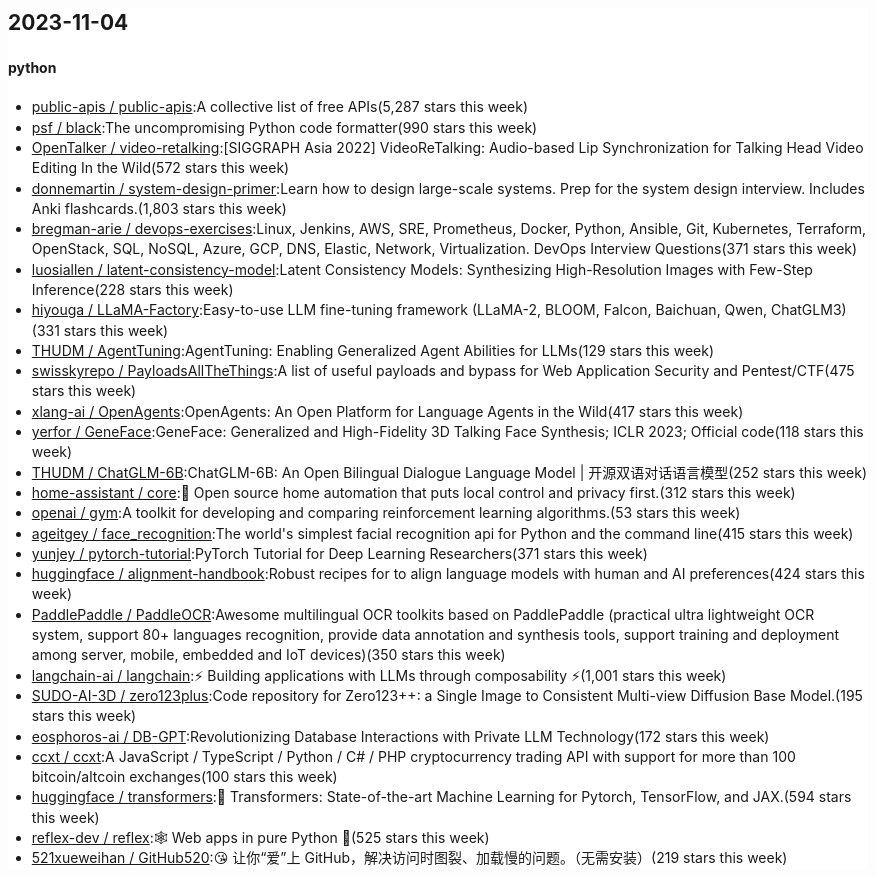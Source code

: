 ## 2023-11-04

#### python
* [public-apis / public-apis](https://github.com/public-apis/public-apis):A collective list of free APIs(5,287 stars this week)
* [psf / black](https://github.com/psf/black):The uncompromising Python code formatter(990 stars this week)
* [OpenTalker / video-retalking](https://github.com/OpenTalker/video-retalking):[SIGGRAPH Asia 2022] VideoReTalking: Audio-based Lip Synchronization for Talking Head Video Editing In the Wild(572 stars this week)
* [donnemartin / system-design-primer](https://github.com/donnemartin/system-design-primer):Learn how to design large-scale systems. Prep for the system design interview. Includes Anki flashcards.(1,803 stars this week)
* [bregman-arie / devops-exercises](https://github.com/bregman-arie/devops-exercises):Linux, Jenkins, AWS, SRE, Prometheus, Docker, Python, Ansible, Git, Kubernetes, Terraform, OpenStack, SQL, NoSQL, Azure, GCP, DNS, Elastic, Network, Virtualization. DevOps Interview Questions(371 stars this week)
* [luosiallen / latent-consistency-model](https://github.com/luosiallen/latent-consistency-model):Latent Consistency Models: Synthesizing High-Resolution Images with Few-Step Inference(228 stars this week)
* [hiyouga / LLaMA-Factory](https://github.com/hiyouga/LLaMA-Factory):Easy-to-use LLM fine-tuning framework (LLaMA-2, BLOOM, Falcon, Baichuan, Qwen, ChatGLM3)(331 stars this week)
* [THUDM / AgentTuning](https://github.com/THUDM/AgentTuning):AgentTuning: Enabling Generalized Agent Abilities for LLMs(129 stars this week)
* [swisskyrepo / PayloadsAllTheThings](https://github.com/swisskyrepo/PayloadsAllTheThings):A list of useful payloads and bypass for Web Application Security and Pentest/CTF(475 stars this week)
* [xlang-ai / OpenAgents](https://github.com/xlang-ai/OpenAgents):OpenAgents: An Open Platform for Language Agents in the Wild(417 stars this week)
* [yerfor / GeneFace](https://github.com/yerfor/GeneFace):GeneFace: Generalized and High-Fidelity 3D Talking Face Synthesis; ICLR 2023; Official code(118 stars this week)
* [THUDM / ChatGLM-6B](https://github.com/THUDM/ChatGLM-6B):ChatGLM-6B: An Open Bilingual Dialogue Language Model | 开源双语对话语言模型(252 stars this week)
* [home-assistant / core](https://github.com/home-assistant/core):🏡 Open source home automation that puts local control and privacy first.(312 stars this week)
* [openai / gym](https://github.com/openai/gym):A toolkit for developing and comparing reinforcement learning algorithms.(53 stars this week)
* [ageitgey / face_recognition](https://github.com/ageitgey/face_recognition):The world's simplest facial recognition api for Python and the command line(415 stars this week)
* [yunjey / pytorch-tutorial](https://github.com/yunjey/pytorch-tutorial):PyTorch Tutorial for Deep Learning Researchers(371 stars this week)
* [huggingface / alignment-handbook](https://github.com/huggingface/alignment-handbook):Robust recipes for to align language models with human and AI preferences(424 stars this week)
* [PaddlePaddle / PaddleOCR](https://github.com/PaddlePaddle/PaddleOCR):Awesome multilingual OCR toolkits based on PaddlePaddle (practical ultra lightweight OCR system, support 80+ languages recognition, provide data annotation and synthesis tools, support training and deployment among server, mobile, embedded and IoT devices)(350 stars this week)
* [langchain-ai / langchain](https://github.com/langchain-ai/langchain):⚡ Building applications with LLMs through composability ⚡(1,001 stars this week)
* [SUDO-AI-3D / zero123plus](https://github.com/SUDO-AI-3D/zero123plus):Code repository for Zero123++: a Single Image to Consistent Multi-view Diffusion Base Model.(195 stars this week)
* [eosphoros-ai / DB-GPT](https://github.com/eosphoros-ai/DB-GPT):Revolutionizing Database Interactions with Private LLM Technology(172 stars this week)
* [ccxt / ccxt](https://github.com/ccxt/ccxt):A JavaScript / TypeScript / Python / C# / PHP cryptocurrency trading API with support for more than 100 bitcoin/altcoin exchanges(100 stars this week)
* [huggingface / transformers](https://github.com/huggingface/transformers):🤗 Transformers: State-of-the-art Machine Learning for Pytorch, TensorFlow, and JAX.(594 stars this week)
* [reflex-dev / reflex](https://github.com/reflex-dev/reflex):🕸 Web apps in pure Python 🐍(525 stars this week)
* [521xueweihan / GitHub520](https://github.com/521xueweihan/GitHub520):😘 让你“爱”上 GitHub，解决访问时图裂、加载慢的问题。（无需安装）(219 stars this week)
